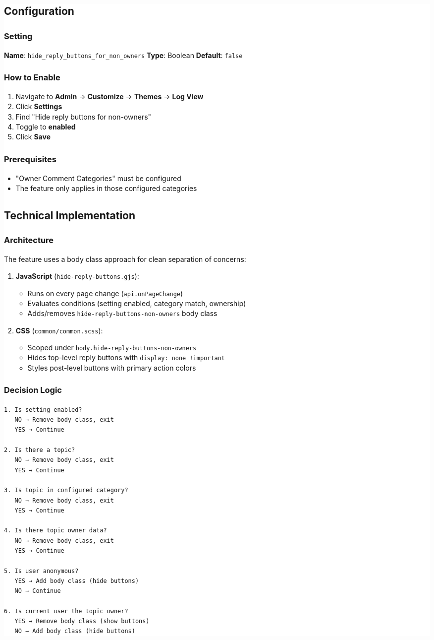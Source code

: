 ## Configuration

### Setting

**Name**: `hide_reply_buttons_for_non_owners`
**Type**: Boolean
**Default**: `false`

### How to Enable

1. Navigate to **Admin** → **Customize** → **Themes** → **Log View**
2. Click **Settings**
3. Find "Hide reply buttons for non-owners"
4. Toggle to **enabled**
5. Click **Save**

### Prerequisites

- "Owner Comment Categories" must be configured
- The feature only applies in those configured categories

## Technical Implementation

### Architecture

The feature uses a body class approach for clean separation of concerns:

1. **JavaScript** (`hide-reply-buttons.gjs`):
   - Runs on every page change (`api.onPageChange`)
   - Evaluates conditions (setting enabled, category match, ownership)
   - Adds/removes `hide-reply-buttons-non-owners` body class

2. **CSS** (`common/common.scss`):
   - Scoped under `body.hide-reply-buttons-non-owners`
   - Hides top-level reply buttons with `display: none !important`
   - Styles post-level buttons with primary action colors

### Decision Logic

```
1. Is setting enabled?
   NO → Remove body class, exit
   YES → Continue

2. Is there a topic?
   NO → Remove body class, exit
   YES → Continue

3. Is topic in configured category?
   NO → Remove body class, exit
   YES → Continue

4. Is there topic owner data?
   NO → Remove body class, exit
   YES → Continue

5. Is user anonymous?
   YES → Add body class (hide buttons)
   NO → Continue

6. Is current user the topic owner?
   YES → Remove body class (show buttons)
   NO → Add body class (hide buttons)
```
